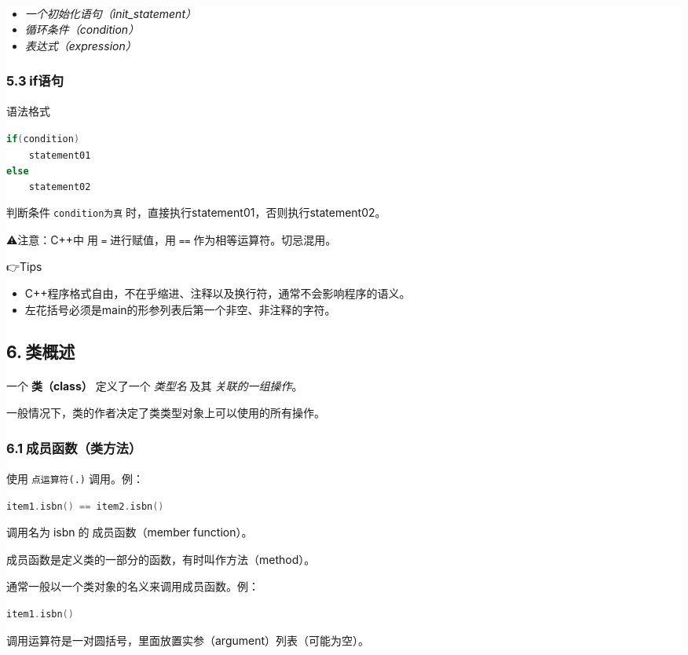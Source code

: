 - *一个初始化语句（init_statement）*
- *循环条件（condition）*
- *表达式（expression）*

### 5.3 if语句

语法格式

```c++
if(condition)
	statement01
else
	statement02
```

判断条件 `condition为真` 时，直接执行statement01，否则执行statement02。

⚠️注意：C++中 用 `=` 进行赋值，用 `==` 作为相等运算符。切忌混用。

👉Tips

- C++程序格式自由，不在乎缩进、注释以及换行符，通常不会影响程序的语义。
- 左花括号必须是main的形参列表后第一个非空、非注释的字符。

## 6. 类概述

一个 **类（class）** 定义了一个 *类型名* 及其 *关联的一组操作*。

一般情况下，类的作者决定了类类型对象上可以使用的所有操作。

### 6.1 成员函数（类方法）

使用 `点运算符(.)` 调用。例：

```C++
item1.isbn() == item2.isbn()
```

调用名为 isbn 的 成员函数（member function）。

成员函数是定义类的一部分的函数，有时叫作方法（method）。

通常一般以一个类对象的名义来调用成员函数。例：

```C++
item1.isbn()
```

调用运算符是一对圆括号，里面放置实参（argument）列表（可能为空）。
